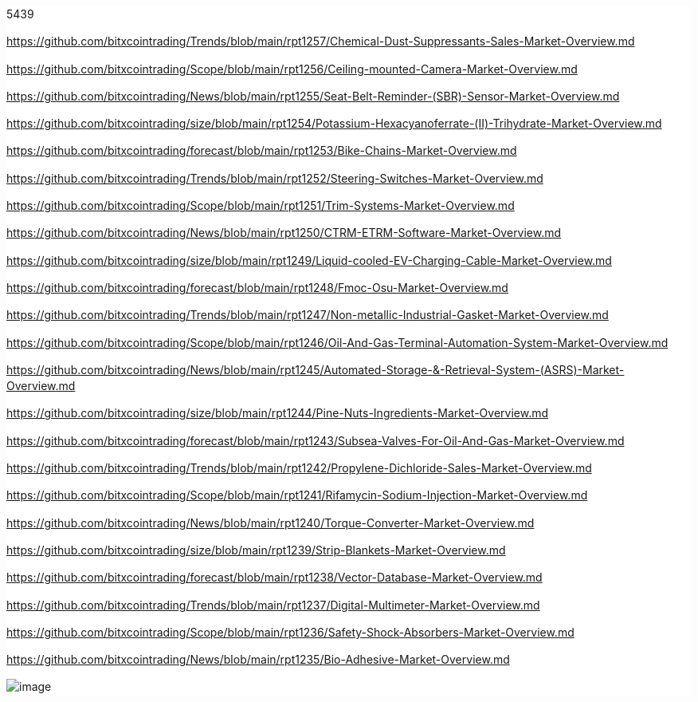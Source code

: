 5439</p><p><a href="https://github.com/bitxcointrading/Trends/blob/main/rpt1257/Chemical-Dust-Suppressants-Sales-Market-Overview.md">https://github.com/bitxcointrading/Trends/blob/main/rpt1257/Chemical-Dust-Suppressants-Sales-Market-Overview.md</a></p><p><a href="https://github.com/bitxcointrading/Scope/blob/main/rpt1256/Ceiling-mounted-Camera-Market-Overview.md">https://github.com/bitxcointrading/Scope/blob/main/rpt1256/Ceiling-mounted-Camera-Market-Overview.md</a></p><p><a href="https://github.com/bitxcointrading/News/blob/main/rpt1255/Seat-Belt-Reminder-(SBR)-Sensor-Market-Overview.md">https://github.com/bitxcointrading/News/blob/main/rpt1255/Seat-Belt-Reminder-(SBR)-Sensor-Market-Overview.md</a></p><p><a href="https://github.com/bitxcointrading/size/blob/main/rpt1254/Potassium-Hexacyanoferrate-(II)-Trihydrate-Market-Overview.md">https://github.com/bitxcointrading/size/blob/main/rpt1254/Potassium-Hexacyanoferrate-(II)-Trihydrate-Market-Overview.md</a></p><p><a href="https://github.com/bitxcointrading/forecast/blob/main/rpt1253/Bike-Chains-Market-Overview.md">https://github.com/bitxcointrading/forecast/blob/main/rpt1253/Bike-Chains-Market-Overview.md</a></p><p><a href="https://github.com/bitxcointrading/Trends/blob/main/rpt1252/Steering-Switches-Market-Overview.md">https://github.com/bitxcointrading/Trends/blob/main/rpt1252/Steering-Switches-Market-Overview.md</a></p><p><a href="https://github.com/bitxcointrading/Scope/blob/main/rpt1251/Trim-Systems-Market-Overview.md">https://github.com/bitxcointrading/Scope/blob/main/rpt1251/Trim-Systems-Market-Overview.md</a></p><p><a href="https://github.com/bitxcointrading/News/blob/main/rpt1250/CTRM-ETRM-Software-Market-Overview.md">https://github.com/bitxcointrading/News/blob/main/rpt1250/CTRM-ETRM-Software-Market-Overview.md</a></p><p><a href="https://github.com/bitxcointrading/size/blob/main/rpt1249/Liquid-cooled-EV-Charging-Cable-Market-Overview.md">https://github.com/bitxcointrading/size/blob/main/rpt1249/Liquid-cooled-EV-Charging-Cable-Market-Overview.md</a></p><p><a href="https://github.com/bitxcointrading/forecast/blob/main/rpt1248/Fmoc-Osu-Market-Overview.md">https://github.com/bitxcointrading/forecast/blob/main/rpt1248/Fmoc-Osu-Market-Overview.md</a></p><p><a href="https://github.com/bitxcointrading/Trends/blob/main/rpt1247/Non-metallic-Industrial-Gasket-Market-Overview.md">https://github.com/bitxcointrading/Trends/blob/main/rpt1247/Non-metallic-Industrial-Gasket-Market-Overview.md</a></p><p><a href="https://github.com/bitxcointrading/Scope/blob/main/rpt1246/Oil-And-Gas-Terminal-Automation-System-Market-Overview.md">https://github.com/bitxcointrading/Scope/blob/main/rpt1246/Oil-And-Gas-Terminal-Automation-System-Market-Overview.md</a></p><p><a href="https://github.com/bitxcointrading/News/blob/main/rpt1245/Automated-Storage-&-Retrieval-System-(ASRS)-Market-Overview.md">https://github.com/bitxcointrading/News/blob/main/rpt1245/Automated-Storage-&-Retrieval-System-(ASRS)-Market-Overview.md</a></p><p><a href="https://github.com/bitxcointrading/size/blob/main/rpt1244/Pine-Nuts-Ingredients-Market-Overview.md">https://github.com/bitxcointrading/size/blob/main/rpt1244/Pine-Nuts-Ingredients-Market-Overview.md</a></p><p><a href="https://github.com/bitxcointrading/forecast/blob/main/rpt1243/Subsea-Valves-For-Oil-And-Gas-Market-Overview.md">https://github.com/bitxcointrading/forecast/blob/main/rpt1243/Subsea-Valves-For-Oil-And-Gas-Market-Overview.md</a></p><p><a href="https://github.com/bitxcointrading/Trends/blob/main/rpt1242/Propylene-Dichloride-Sales-Market-Overview.md">https://github.com/bitxcointrading/Trends/blob/main/rpt1242/Propylene-Dichloride-Sales-Market-Overview.md</a></p><p><a href="https://github.com/bitxcointrading/Scope/blob/main/rpt1241/Rifamycin-Sodium-Injection-Market-Overview.md">https://github.com/bitxcointrading/Scope/blob/main/rpt1241/Rifamycin-Sodium-Injection-Market-Overview.md</a></p><p><a href="https://github.com/bitxcointrading/News/blob/main/rpt1240/Torque-Converter-Market-Overview.md">https://github.com/bitxcointrading/News/blob/main/rpt1240/Torque-Converter-Market-Overview.md</a></p><p><a href="https://github.com/bitxcointrading/size/blob/main/rpt1239/Strip-Blankets-Market-Overview.md">https://github.com/bitxcointrading/size/blob/main/rpt1239/Strip-Blankets-Market-Overview.md</a></p><p><a href="https://github.com/bitxcointrading/forecast/blob/main/rpt1238/Vector-Database-Market-Overview.md">https://github.com/bitxcointrading/forecast/blob/main/rpt1238/Vector-Database-Market-Overview.md</a></p><p><a href="https://github.com/bitxcointrading/Trends/blob/main/rpt1237/Digital-Multimeter-Market-Overview.md">https://github.com/bitxcointrading/Trends/blob/main/rpt1237/Digital-Multimeter-Market-Overview.md</a></p><p><a href="https://github.com/bitxcointrading/Scope/blob/main/rpt1236/Safety-Shock-Absorbers-Market-Overview.md">https://github.com/bitxcointrading/Scope/blob/main/rpt1236/Safety-Shock-Absorbers-Market-Overview.md</a></p><p><a href="https://github.com/bitxcointrading/News/blob/main/rpt1235/Bio-Adhesive-Market-Overview.md">https://github.com/bitxcointrading/News/blob/main/rpt1235/Bio-Adhesive-Market-Overview.md</a></p>
![image](https://github.com/user-attachments/assets/2806669d-776e-407a-8adf-0fe026fd1b08)
